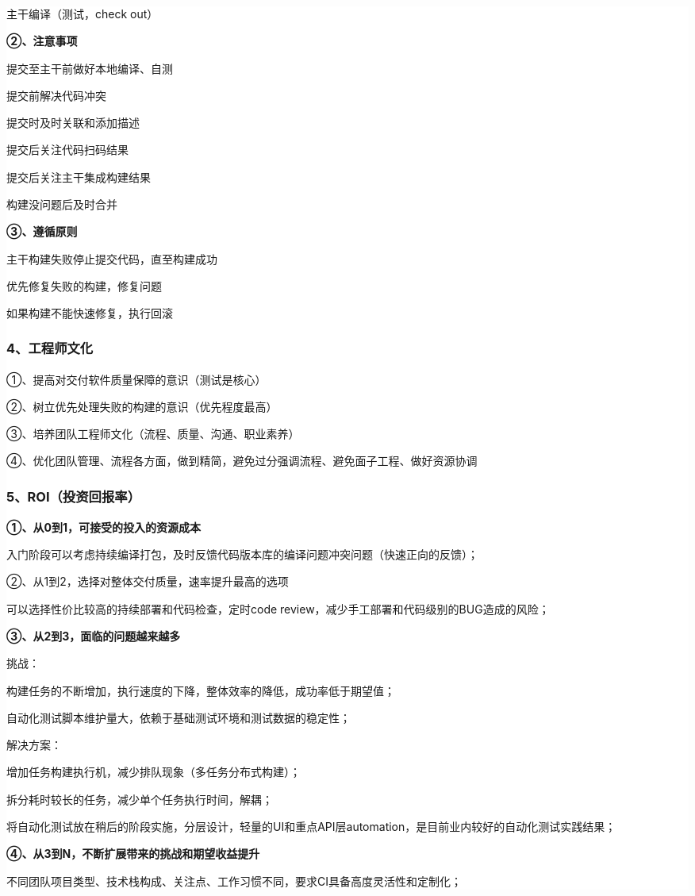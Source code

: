 主干编译（测试，check out）

**②、注意事项**

提交至主干前做好本地编译、自测

提交前解决代码冲突

提交时及时关联和添加描述

提交后关注代码扫码结果

提交后关注主干集成构建结果

构建没问题后及时合并

**③、遵循原则**

主干构建失败停止提交代码，直至构建成功

优先修复失败的构建，修复问题

如果构建不能快速修复，执行回滚

### **4、工程师文化**

①、提高对交付软件质量保障的意识（测试是核心）

②、树立优先处理失败的构建的意识（优先程度最高）

③、培养团队工程师文化（流程、质量、沟通、职业素养）

④、优化团队管理、流程各方面，做到精简，避免过分强调流程、避免面子工程、做好资源协调

### **5、ROI（投资回报率**）

**①、从0到1，可接受的投入的资源成本**

入门阶段可以考虑持续编译打包，及时反馈代码版本库的编译问题冲突问题（快速正向的反馈）；

②、从1到2，选择对整体交付质量，速率提升最高的选项

可以选择性价比较高的持续部署和代码检查，定时code review，减少手工部署和代码级别的BUG造成的风险；

**③、从2到3，面临的问题越来越多**

挑战：

构建任务的不断增加，执行速度的下降，整体效率的降低，成功率低于期望值；

自动化测试脚本维护量大，依赖于基础测试环境和测试数据的稳定性；

解决方案：

增加任务构建执行机，减少排队现象（多任务分布式构建）；

拆分耗时较长的任务，减少单个任务执行时间，解耦；

将自动化测试放在稍后的阶段实施，分层设计，轻量的UI和重点API层automation，是目前业内较好的自动化测试实践结果；

**④、从3到N，不断扩展带来的挑战和期望收益提升**

不同团队项目类型、技术栈构成、关注点、工作习惯不同，要求CI具备高度灵活性和定制化；
